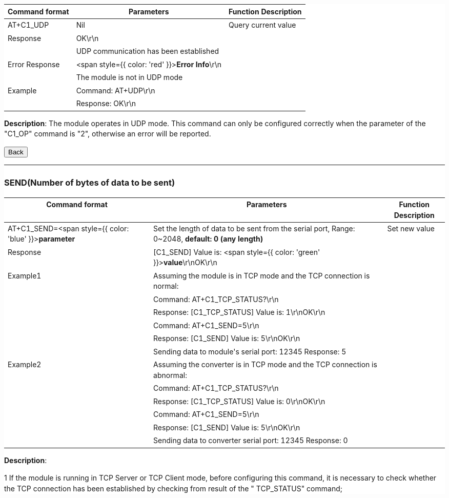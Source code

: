| **Command format** | **Parameters**                                           | **Function Description** |
| ------------------ | -------------------------------------------------------- | ------------------------ |
| AT+C1_UDP          | Nil                                                      | Query current value      |
| Response           | OK\r\n                                                   |                          |
|                    | UDP communication has been established                   |                          |
| Error Response     | <span style={{ color: 'red' }}>**Error Info**</span>\r\n |                          |
|                    | The module is not in UDP mode                            |                          |
| Example            | Command: AT+UDP\r\n                                      |                          |
|                    | Response: OK\r\n                                         |                          |

**Description**: The module operates in UDP mode. This command can only be configured correctly when the parameter of the "C1_OP" command is "2", otherwise an error will be reported.

 <a href="#at5"><button>Back</button></a>

---

### SEND(Number of bytes of data to be sent)

| **Command format**                                           | **Parameters**                                               | **Function  Description** |
| ------------------------------------------------------------ | ------------------------------------------------------------ | ------------------------- |
| AT+C1_SEND=<span style={{ color: 'blue' }}>**parameter**</span> | Set the length of data to be sent from the serial port,  Range: 0~2048, **default: 0 (any length)** | Set new value             |
| Response                                                     | [C1_SEND] Value is:  <span style={{ color: 'green' }}>**value**</span>\r\nOK\r\n |                           |
| Example1                                                     | Assuming the module is in TCP mode  and the TCP connection is normal: |                           |
|                                                              | Command: AT+C1_TCP_STATUS?\r\n                               |                           |
|                                                              | Response: [C1_TCP_STATUS] Value is:  1\r\nOK\r\n             |                           |
|                                                              | Command: AT+C1_SEND=5\r\n                                    |                           |
|                                                              | Response: [C1_SEND] Value is: 5\r\nOK\r\n                    |                           |
|                                                              | Sending data to module's serial port:  12345   Response: 5   |                           |
| Example2                                                     | Assuming the converter is in TCP mode  and the TCP connection is abnormal: |                           |
|                                                              | Command: AT+C1_TCP_STATUS?\r\n                               |                           |
|                                                              | Response: [C1_TCP_STATUS] Value is:  0\r\nOK\r\n             |                           |
|                                                              | Command: AT+C1_SEND=5\r\n                                    |                           |
|                                                              | Response: [C1_SEND] Value is:  5\r\nOK\r\n                   |                           |
|                                                              | Sending data to converter serial port:  12345   Response: 0  |                           |

**Description**: 

1    If the module is running in TCP Server or TCP Client mode, before configuring this command, it is necessary to check whether the TCP connection has been established by checking from result of the " TCP_STATUS" command;

